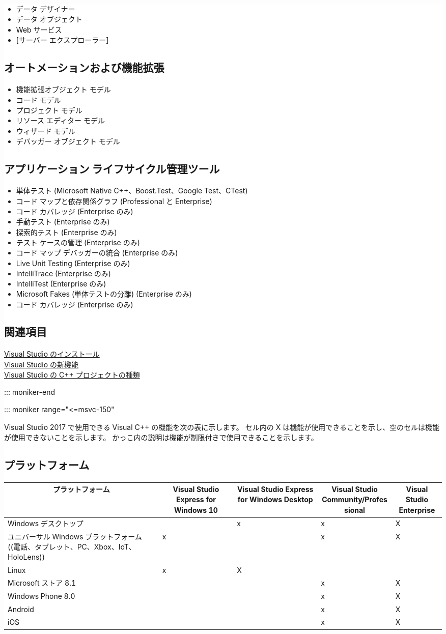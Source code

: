 - データ デザイナー
- データ オブジェクト
- Web サービス
- [サーバー エクスプローラー]

## <a name="automation-and-extensibility"></a>オートメーションおよび機能拡張

- 機能拡張オブジェクト モデル
- コード モデル
- プロジェクト モデル
- リソース エディター モデル
- ウィザード モデル
- デバッガー オブジェクト モデル

## <a name="application-lifecycle-management-tools"></a>アプリケーション ライフサイクル管理ツール

- 単体テスト (Microsoft Native C++、Boost.Test、Google Test、CTest)
- コード マップと依存関係グラフ (Professional と Enterprise)
- コード カバレッジ (Enterprise のみ)
- 手動テスト (Enterprise のみ)
- 探索的テスト (Enterprise のみ)
- テスト ケースの管理 (Enterprise のみ)
- コード マップ デバッガーの統合 (Enterprise のみ)
- Live Unit Testing (Enterprise のみ)
- IntelliTrace (Enterprise のみ)
- IntelliTest (Enterprise のみ)
- Microsoft Fakes (単体テストの分離) (Enterprise のみ)
- コード カバレッジ (Enterprise のみ)

## <a name="see-also"></a>関連項目

[Visual Studio のインストール](/visualstudio/install/install-visual-studio)<br/>
[Visual Studio の新機能](/visualstudio/ide/whats-new-in-visual-studio)<br/>
[Visual Studio の C++ プロジェクトの種類](../build/reference/visual-cpp-project-types.md)

::: moniker-end

::: moniker range="<=msvc-150"

Visual Studio 2017 で使用できる Visual C++ の機能を次の表に示します。 セル内の X は機能が使用できることを示し、空のセルは機能が使用できないことを示します。 かっこ内の説明は機能が制限付きで使用できることを示します。

## <a name="platforms"></a>プラットフォーム

|プラットフォーム|Visual Studio Express for Windows 10|Visual Studio Express for Windows Desktop|Visual Studio Community/Professional|Visual Studio Enterprise|
|-|-|-|-|-|
|Windows デスクトップ||x|x|X|
|ユニバーサル Windows プラットフォーム ((電話、タブレット、PC、Xbox、IoT、HoloLens))|x||x|X|
|Linux|x|X|
|Microsoft ストア 8.1|||x|X|
|Windows Phone 8.0|||x|X|
|Android|||x|X|
|iOS|||x|X|

